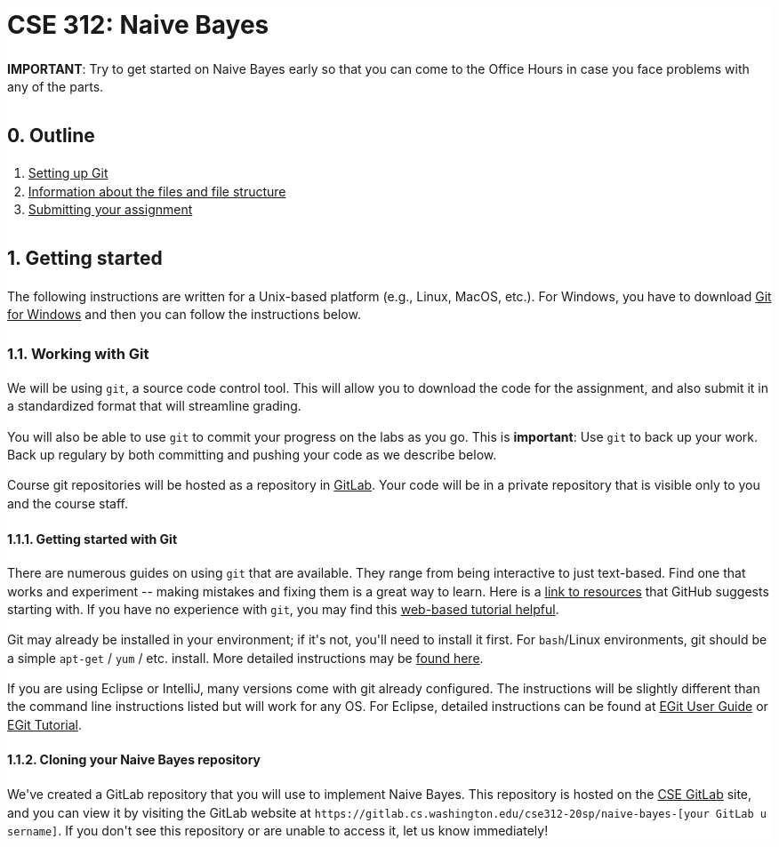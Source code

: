 # CSE 312: Naive Bayes

**IMPORTANT**: Try to get started on Naive Bayes early so that you can come to the Office Hours in case you face problems with any of the parts.

## 0\. Outline

1. [Setting up Git](README.md#1-getting-started)
2. [Information about the files and file structure](README.md#2-coding-it-up)
3. [Submitting your assignment](README.md#3-submitting-your-assignment)

## 1\. Getting started

The following instructions are written for a Unix-based platform (e.g., Linux, MacOS, etc.).
For Windows, you have to download [Git for Windows](https://gitforwindows.org/) and then you can follow the instructions below.

### 1.1\. Working with Git

We will be using `git`, a source code control tool. This will allow you to download the code for the assignment, and also submit it in a standardized format that will streamline grading.

You will also be able to use `git` to commit your progress on the labs
as you go. This is **important**: Use `git` to back up your work. Back
up regulary by both committing and pushing your code as we describe below.

Course git repositories will be hosted as a repository in [GitLab](https://gitlab.cs.washington.edu). Your code will be in a private repository that is visible only to you and the course staff.

#### 1.1.1\. Getting started with Git

There are numerous guides on using `git` that are available. They range from being interactive to just text-based. Find one that works and experiment -- making mistakes and fixing them is a great way to learn. Here is a [link to resources](https://help.github.com/articles/what-are-other-good-resources-for-learning-git-and-github) that GitHub suggests starting with. If you have no experience with `git`, you may find this [web-based tutorial helpful](https://try.github.io/levels/1/challenges/1).

Git may already be installed in your environment; if it's not, you'll need to install it first. For `bash`/Linux environments, git should be a simple `apt-get` / `yum` / etc. install. More detailed instructions may be [found here](http://git-scm.com/book/en/Getting-Started-Installing-Git).

If you are using Eclipse or IntelliJ, many versions come with git already configured. The instructions will be slightly different than the command line instructions listed but will work for any OS. For Eclipse, detailed instructions can be found at [EGit User Guide](http://wiki.eclipse.org/EGit/User_Guide) or [EGit Tutorial](http://eclipsesource.com/blogs/tutorials/egit-tutorial).

#### 1.1.2\. Cloning your Naive Bayes repository

We've created a GitLab repository that you will use to implement Naive Bayes. This repository is hosted on the [CSE GitLab](https://gitlab.cs.washington.edu) site, and you can view it by visiting the GitLab website at `https://gitlab.cs.washington.edu/cse312-20sp/naive-bayes-[your GitLab username]`. If you don't see this repository or are unable to access it, let us know immediately!
